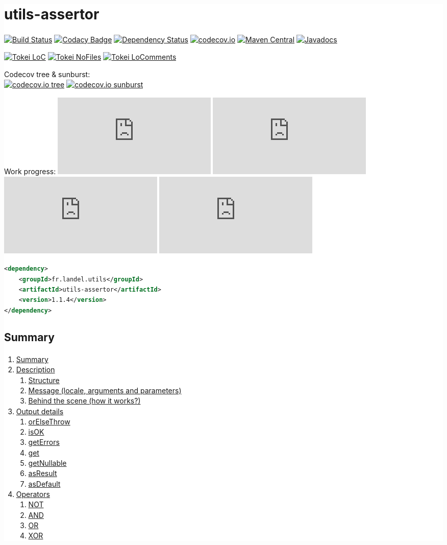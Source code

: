 # utils-assertor

[![Build Status](https://api.travis-ci.org/Gilandel/utils-assertor.svg?branch=master)](https://travis-ci.org/Gilandel/utils-assertor/builds)
[![Codacy Badge](https://api.codacy.com/project/badge/Grade/778ffc15500647ce9d54b74fba878c8e)](https://www.codacy.com/app/gilles/utils-assertor)
[![Dependency Status](https://www.versioneye.com/user/projects/58b29b6f7b9e15003a17e544/badge.svg?style=flat)](https://www.versioneye.com/user/projects/58b29b6f7b9e15003a17e544)
[![codecov.io](https://codecov.io/github/Gilandel/utils-assertor/coverage.svg?branch=master)](https://codecov.io/github/Gilandel/utils-assertor?branch=master)
[![Maven Central](https://maven-badges.herokuapp.com/maven-central/fr.landel.utils/utils-assertor/badge.svg)](https://maven-badges.herokuapp.com/maven-central/fr.landel.utils/utils-assertor)
[![Javadocs](http://www.javadoc.io/badge/fr.landel.utils/utils-assertor.svg)](http://www.javadoc.io/doc/fr.landel.utils/utils-assertor)

[![Tokei LoC](https://tokei.rs/b1/github/Gilandel/utils-assertor)](https://github.com/Aaronepower/tokei)
[![Tokei NoFiles](https://tokei.rs/b1/github/Gilandel/utils-assertor?category=files)](https://github.com/Aaronepower/tokei)
[![Tokei LoComments](https://tokei.rs/b1/github/Gilandel/utils-assertor?category=comments)](https://github.com/Aaronepower/tokei)

Codecov tree & sunburst:  
[![codecov.io tree](https://codecov.io/gh/Gilandel/utils-assertor/branch/master/graphs/tree.svg)](https://codecov.io/gh/Gilandel/utils-assertor/branch/master)
[![codecov.io sunburst](https://codecov.io/gh/Gilandel/utils-assertor/branch/master/graphs/sunburst.svg)](https://codecov.io/gh/Gilandel/utils-assertor/branch/master)

Work progress:
![Code status](http://vbc3.com/script/progressbar.php?text=Code&progress=100)
![Test status](http://vbc3.com/script/progressbar.php?text=Test&progress=100)
![Benchmark status](http://vbc3.com/script/progressbar.php?text=Benchmark&progress=100)
![JavaDoc status](http://vbc3.com/script/progressbar.php?text=JavaDoc&progress=100)

```xml
<dependency>
	<groupId>fr.landel.utils</groupId>
	<artifactId>utils-assertor</artifactId>
	<version>1.1.4</version>
</dependency>
```

## Summary

1. [Summary](#summary)
1. [Description](#description)
   1. [Structure](#structure)
   1. [Message (locale, arguments and parameters)](#message-locale-arguments-and-parameters)
   1. [Behind the scene (how it works?)](#behind-the-scene-how-it-works)
1. [Output details](#output-details)
   1. [orElseThrow](#orelsethrow)
   1. [isOK](#isok)
   1. [getErrors](#geterrors)
   1. [get](#get)
   1. [getNullable](#getnullable)
   1. [asResult](#asresult)
   1. [asDefault](#asdefault)
1. [Operators](#operators)
   1. [NOT](#not)
   1. [AND](#and)
   1. [OR](#or)
   1. [XOR](#xor)